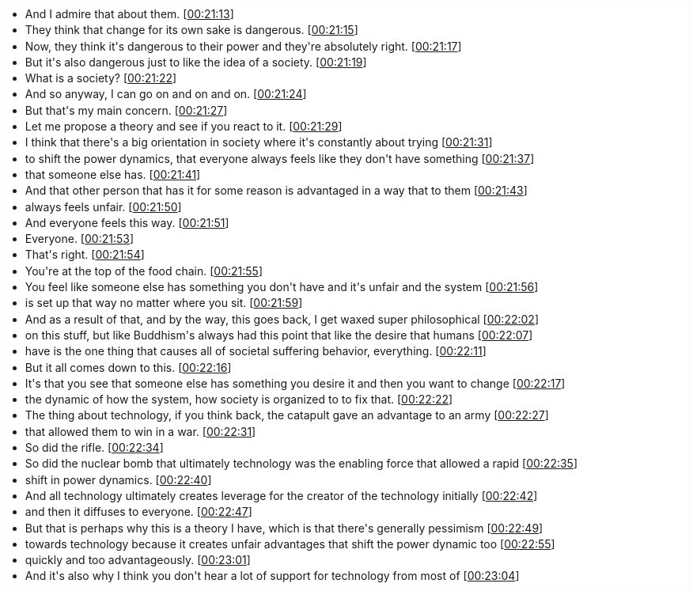*  And I admire that about them. [[00:21:13](https://www.youtube.com/watch?v=4pLY1X46H1E&t=1273.6599999999999s)]
*  They think that change for its own sake is dangerous. [[00:21:15](https://www.youtube.com/watch?v=4pLY1X46H1E&t=1275.26s)]
*  Now, they think it's dangerous to their power and they're absolutely right. [[00:21:17](https://www.youtube.com/watch?v=4pLY1X46H1E&t=1277.66s)]
*  But it's also dangerous just to like the idea of a society. [[00:21:19](https://www.youtube.com/watch?v=4pLY1X46H1E&t=1279.8200000000002s)]
*  What is a society? [[00:21:22](https://www.youtube.com/watch?v=4pLY1X46H1E&t=1282.98s)]
*  And so anyway, I can go on and on and on. [[00:21:24](https://www.youtube.com/watch?v=4pLY1X46H1E&t=1284.66s)]
*  But that's my main concern. [[00:21:27](https://www.youtube.com/watch?v=4pLY1X46H1E&t=1287.38s)]
*  Let me propose a theory and see if you react to it. [[00:21:29](https://www.youtube.com/watch?v=4pLY1X46H1E&t=1289.18s)]
*  I think that there's a big orientation in society where it's constantly about trying [[00:21:31](https://www.youtube.com/watch?v=4pLY1X46H1E&t=1291.98s)]
*  to shift the power dynamics, that everyone always feels like they don't have something [[00:21:37](https://www.youtube.com/watch?v=4pLY1X46H1E&t=1297.5400000000002s)]
*  that someone else has. [[00:21:41](https://www.youtube.com/watch?v=4pLY1X46H1E&t=1301.98s)]
*  And that other person that has it for some reason is advantaged in a way that to them [[00:21:43](https://www.youtube.com/watch?v=4pLY1X46H1E&t=1303.9s)]
*  always feels unfair. [[00:21:50](https://www.youtube.com/watch?v=4pLY1X46H1E&t=1310.06s)]
*  And everyone feels this way. [[00:21:51](https://www.youtube.com/watch?v=4pLY1X46H1E&t=1311.62s)]
*  Everyone. [[00:21:53](https://www.youtube.com/watch?v=4pLY1X46H1E&t=1313.18s)]
*  That's right. [[00:21:54](https://www.youtube.com/watch?v=4pLY1X46H1E&t=1314.18s)]
*  You're at the top of the food chain. [[00:21:55](https://www.youtube.com/watch?v=4pLY1X46H1E&t=1315.18s)]
*  You feel like someone else has something you don't have and it's unfair and the system [[00:21:56](https://www.youtube.com/watch?v=4pLY1X46H1E&t=1316.18s)]
*  is set up that way no matter where you sit. [[00:21:59](https://www.youtube.com/watch?v=4pLY1X46H1E&t=1319.46s)]
*  And as a result of that, and by the way, this goes back, I get waxed super philosophical [[00:22:02](https://www.youtube.com/watch?v=4pLY1X46H1E&t=1322.1s)]
*  on this stuff, but like Buddhism's always had this point that like the desire that humans [[00:22:07](https://www.youtube.com/watch?v=4pLY1X46H1E&t=1327.22s)]
*  have is the one thing that causes all of societal suffering behavior, everything. [[00:22:11](https://www.youtube.com/watch?v=4pLY1X46H1E&t=1331.28s)]
*  But it all comes down to this. [[00:22:16](https://www.youtube.com/watch?v=4pLY1X46H1E&t=1336.8s)]
*  It's that you see that someone else has something you desire it and then you want to change [[00:22:17](https://www.youtube.com/watch?v=4pLY1X46H1E&t=1337.84s)]
*  the dynamic of how the system, how society is organized to to fix that. [[00:22:22](https://www.youtube.com/watch?v=4pLY1X46H1E&t=1342.72s)]
*  The thing about technology, if you think back, the catapult gave an advantage to an army [[00:22:27](https://www.youtube.com/watch?v=4pLY1X46H1E&t=1347.64s)]
*  that allowed them to win in a war. [[00:22:31](https://www.youtube.com/watch?v=4pLY1X46H1E&t=1351.96s)]
*  So did the rifle. [[00:22:34](https://www.youtube.com/watch?v=4pLY1X46H1E&t=1354.28s)]
*  So did the nuclear bomb that ultimately technology was the enabling force that allowed a rapid [[00:22:35](https://www.youtube.com/watch?v=4pLY1X46H1E&t=1355.32s)]
*  shift in power dynamics. [[00:22:40](https://www.youtube.com/watch?v=4pLY1X46H1E&t=1360.84s)]
*  And all technology ultimately creates leverage for the creator of the technology initially [[00:22:42](https://www.youtube.com/watch?v=4pLY1X46H1E&t=1362.6s)]
*  and then it diffuses to everyone. [[00:22:47](https://www.youtube.com/watch?v=4pLY1X46H1E&t=1367.1599999999999s)]
*  But that is perhaps why this is a theory I have, which is that there's generally pessimism [[00:22:49](https://www.youtube.com/watch?v=4pLY1X46H1E&t=1369.32s)]
*  towards technology because it creates unfair advantages that shift the power dynamic too [[00:22:55](https://www.youtube.com/watch?v=4pLY1X46H1E&t=1375.9199999999998s)]
*  quickly and too advantageously. [[00:23:01](https://www.youtube.com/watch?v=4pLY1X46H1E&t=1381.8999999999999s)]
*  And it's also why I think you don't hear a lot of support for technology from most of [[00:23:04](https://www.youtube.com/watch?v=4pLY1X46H1E&t=1384.6399999999999s)]